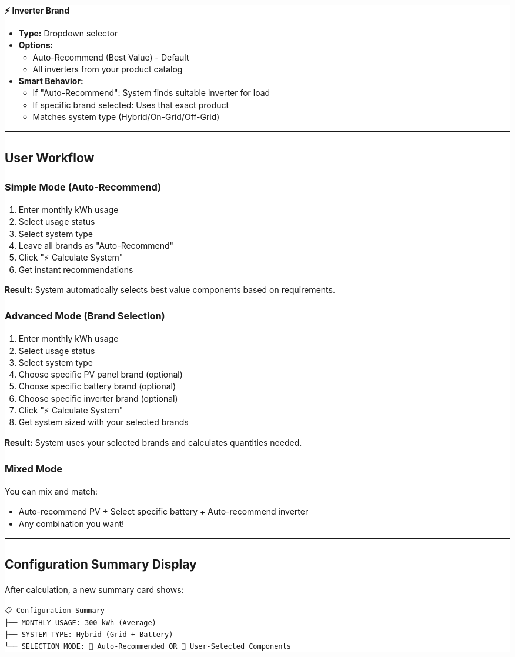 #### ⚡ Inverter Brand
- **Type:** Dropdown selector
- **Options:**
  - Auto-Recommend (Best Value) - Default
  - All inverters from your product catalog
- **Smart Behavior:**
  - If "Auto-Recommend": System finds suitable inverter for load
  - If specific brand selected: Uses that exact product
  - Matches system type (Hybrid/On-Grid/Off-Grid)

---

## User Workflow

### Simple Mode (Auto-Recommend)
1. Enter monthly kWh usage
2. Select usage status
3. Select system type
4. Leave all brands as "Auto-Recommend"
5. Click "⚡ Calculate System"
6. Get instant recommendations

**Result:** System automatically selects best value components based on requirements.

### Advanced Mode (Brand Selection)
1. Enter monthly kWh usage
2. Select usage status
3. Select system type
4. Choose specific PV panel brand (optional)
5. Choose specific battery brand (optional)
6. Choose specific inverter brand (optional)
7. Click "⚡ Calculate System"
8. Get system sized with your selected brands

**Result:** System uses your selected brands and calculates quantities needed.

### Mixed Mode
You can mix and match:
- Auto-recommend PV + Select specific battery + Auto-recommend inverter
- Any combination you want!

---

## Configuration Summary Display

After calculation, a new summary card shows:

```
📋 Configuration Summary
├── MONTHLY USAGE: 300 kWh (Average)
├── SYSTEM TYPE: Hybrid (Grid + Battery)
└── SELECTION MODE: 🤖 Auto-Recommended OR 👤 User-Selected Components
```
